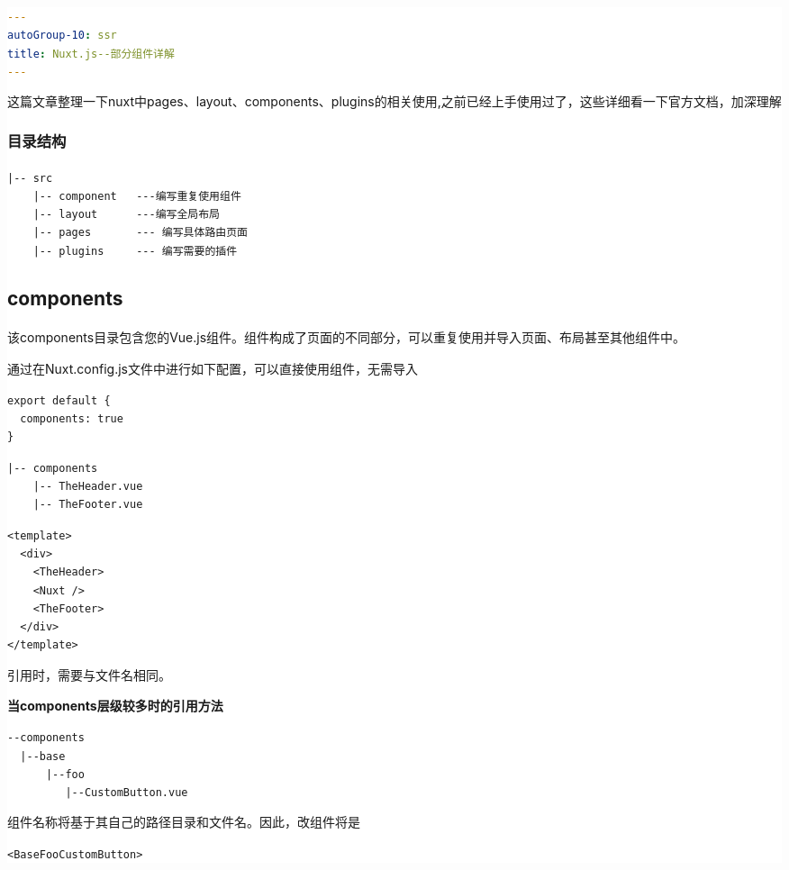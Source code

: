 ```yaml
---
autoGroup-10: ssr
title: Nuxt.js--部分组件详解
---
```


这篇文章整理一下nuxt中pages、layout、components、plugins的相关使用,之前已经上手使用过了，这些详细看一下官方文档，加深理解

### 目录结构
```
|-- src
    |-- component   ---编写重复使用组件
    |-- layout      ---编写全局布局
    |-- pages       --- 编写具体路由页面
    |-- plugins     --- 编写需要的插件
```

## components
该components目录包含您的Vue.js组件。组件构成了页面的不同部分，可以重复使用并导入页面、布局甚至其他组件中。

通过在Nuxt.config.js文件中进行如下配置，可以直接使用组件，无需导入
```
export default {
  components: true
}
```

```
|-- components
    |-- TheHeader.vue
    |-- TheFooter.vue
```

```
<template>
  <div>
    <TheHeader>
    <Nuxt />
    <TheFooter>
  </div>
</template>
```
引用时，需要与文件名相同。

**当components层级较多时的引用方法**
```
--components
  |--base
      |--foo
         |--CustomButton.vue
```
组件名称将基于其自己的路径目录和文件名。因此，改组件将是
```
<BaseFooCustomButton>
```
